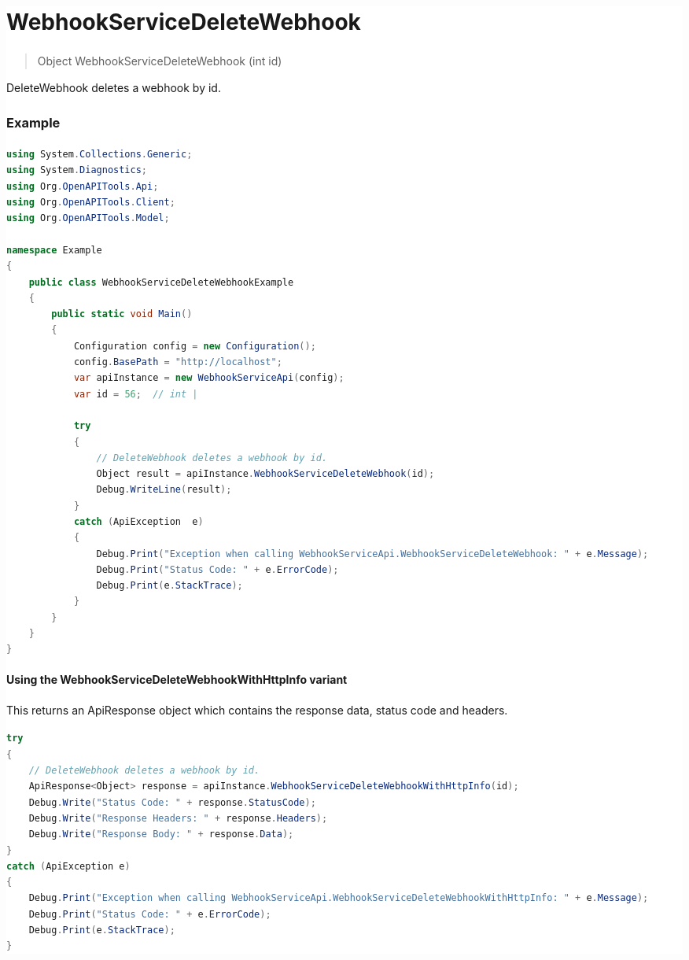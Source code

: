 <a id="webhookservicedeletewebhook"></a>
# **WebhookServiceDeleteWebhook**
> Object WebhookServiceDeleteWebhook (int id)

DeleteWebhook deletes a webhook by id.

### Example
```csharp
using System.Collections.Generic;
using System.Diagnostics;
using Org.OpenAPITools.Api;
using Org.OpenAPITools.Client;
using Org.OpenAPITools.Model;

namespace Example
{
    public class WebhookServiceDeleteWebhookExample
    {
        public static void Main()
        {
            Configuration config = new Configuration();
            config.BasePath = "http://localhost";
            var apiInstance = new WebhookServiceApi(config);
            var id = 56;  // int | 

            try
            {
                // DeleteWebhook deletes a webhook by id.
                Object result = apiInstance.WebhookServiceDeleteWebhook(id);
                Debug.WriteLine(result);
            }
            catch (ApiException  e)
            {
                Debug.Print("Exception when calling WebhookServiceApi.WebhookServiceDeleteWebhook: " + e.Message);
                Debug.Print("Status Code: " + e.ErrorCode);
                Debug.Print(e.StackTrace);
            }
        }
    }
}
```

#### Using the WebhookServiceDeleteWebhookWithHttpInfo variant
This returns an ApiResponse object which contains the response data, status code and headers.

```csharp
try
{
    // DeleteWebhook deletes a webhook by id.
    ApiResponse<Object> response = apiInstance.WebhookServiceDeleteWebhookWithHttpInfo(id);
    Debug.Write("Status Code: " + response.StatusCode);
    Debug.Write("Response Headers: " + response.Headers);
    Debug.Write("Response Body: " + response.Data);
}
catch (ApiException e)
{
    Debug.Print("Exception when calling WebhookServiceApi.WebhookServiceDeleteWebhookWithHttpInfo: " + e.Message);
    Debug.Print("Status Code: " + e.ErrorCode);
    Debug.Print(e.StackTrace);
}
```